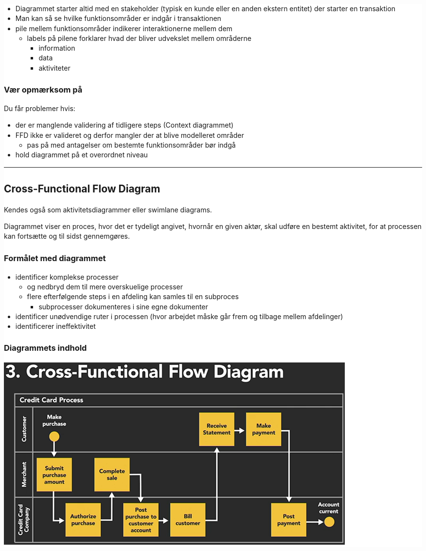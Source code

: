 - Diagrammet starter altid med en stakeholder (typisk en kunde eller en anden ekstern entitet) der starter en transaktion
- Man kan så se hvilke funktionsområder er indgår i transaktionen
- pile mellem funktionsområder indikerer interaktionerne mellem dem
  - labels på pilene forklarer hvad der bliver udvekslet mellem områderne
    * information
    * data
    * aktiviteter

### Vær opmærksom på
Du får problemer hvis:
- der er manglende validering af tidligere steps (Context diagrammet)
- FFD ikke er valideret og derfor mangler der at blive modelleret områder
  * pas på med antagelser om bestemte funktionsområder bør indgå
- hold diagrammet på et overordnet niveau

---

## Cross-Functional Flow Diagram
Kendes også som aktivitetsdiagrammer eller swimlane diagrams.

Diagrammet viser en proces, hvor det er tydeligt angivet, hvornår en given aktør, skal udføre en bestemt aktivitet, for at processen kan fortsætte og til sidst gennemgøres.

### Formålet med diagrammet
- identificer komplekse processer
  * og nedbryd dem til mere overskuelige processer
  * flere efterfølgende steps i en afdeling kan samles til en subproces
    * subprocesser dokumenteres i sine egne dokumenter
- identificer unødvendige ruter i processen (hvor arbejdet måske går frem og tilbage mellem afdelinger)
- identificerer ineffektivitet

### Diagrammets indhold
![Cross-Functional Flow Diagram](./BigSystems/CrossFunctionalFlowDiagram.png)
